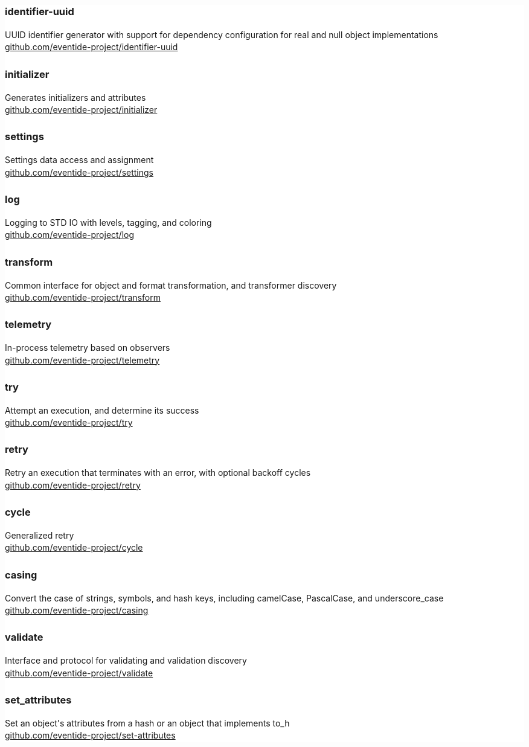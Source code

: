 ### identifier-uuid
UUID identifier generator with support for dependency configuration for real and null object implementations<br/>
[github.com/eventide-project/identifier-uuid](https://github.com/eventide-project/identifier-uuid)

### initializer
Generates initializers and attributes<br/>
[github.com/eventide-project/initializer](https://github.com/eventide-project/identifier-uuid)

### settings
Settings data access and assignment<br/>
[github.com/eventide-project/settings](https://github.com/eventide-project/identifier-uuid)

### log
Logging to STD IO with levels, tagging, and coloring<br/>
[github.com/eventide-project/log](https://github.com/eventide-project/log)

### transform
Common interface for object and format transformation, and transformer discovery<br/>
[github.com/eventide-project/transform](https://github.com/eventide-project/transform)

### telemetry
In-process telemetry based on observers<br/>
[github.com/eventide-project/telemetry](https://github.com/eventide-project/telemetry)

### try
Attempt an execution, and determine its success<br/>
[github.com/eventide-project/try](https://github.com/eventide-project/try)

### retry
Retry an execution that terminates with an error, with optional backoff cycles<br/>
[github.com/eventide-project/retry](https://github.com/eventide-project/retry)

### cycle
Generalized retry<br/>
[github.com/eventide-project/cycle](https://github.com/eventide-project/cycle)

### casing
Convert the case of strings, symbols, and hash keys, including camelCase, PascalCase, and underscore_case<br/>
[github.com/eventide-project/casing](http://github.com/eventide-project/casing)

### validate
Interface and protocol for validating and validation discovery<br/>
[github.com/eventide-project/validate](https://github.com/eventide-project/validate)

### set_attributes
Set an object's attributes from a hash or an object that implements to_h<br/>
[github.com/eventide-project/set-attributes](https://github.com/eventide-project/set-attributes)
